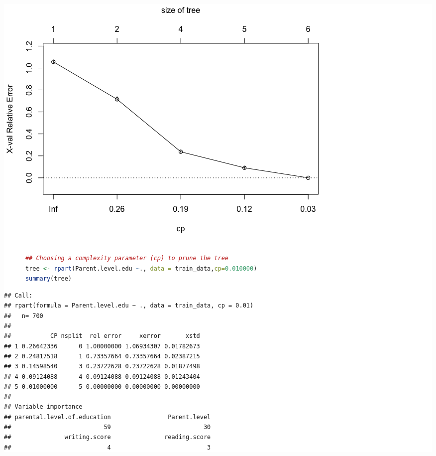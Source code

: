 ![](exams_files/figure-gfm/unnamed-chunk-13-2.png)

``` r
      ## Choosing a complexity parameter (cp) to prune the tree
      tree <- rpart(Parent.level.edu ~., data = train_data,cp=0.010000)
      summary(tree)
```

    ## Call:
    ## rpart(formula = Parent.level.edu ~ ., data = train_data, cp = 0.01)
    ##   n= 700 
    ## 
    ##           CP nsplit  rel error     xerror       xstd
    ## 1 0.26642336      0 1.00000000 1.06934307 0.01782673
    ## 2 0.24817518      1 0.73357664 0.73357664 0.02387215
    ## 3 0.14598540      3 0.23722628 0.23722628 0.01877498
    ## 4 0.09124088      4 0.09124088 0.09124088 0.01243404
    ## 5 0.01000000      5 0.00000000 0.00000000 0.00000000
    ## 
    ## Variable importance
    ## parental.level.of.education                Parent.level 
    ##                          59                          30 
    ##               writing.score               reading.score 
    ##                           4                           3 